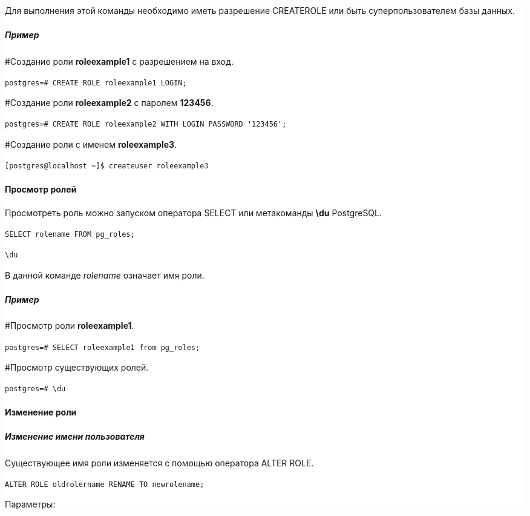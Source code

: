 
Для выполнения этой команды необходимо иметь разрешение CREATEROLE или быть суперпользователем базы данных.

##### Пример

#Создание роли **roleexample1** с разрешением на вход.

```
postgres=# CREATE ROLE roleexample1 LOGIN;
```

#Создание роли **roleexample2** с паролем **123456**.

```
postgres=# CREATE ROLE roleexample2 WITH LOGIN PASSWORD '123456';
```

#Создание роли с именем **roleexample3**.

```
[postgres@localhost ~]$ createuser roleexample3
```

#### Просмотр ролей

Просмотреть роль можно запуском оператора SELECT или метакоманды **\\du** PostgreSQL.

```
SELECT rolename FROM pg_roles;
```

```
\du
```

В данной команде *rolename* означает имя роли.

##### Пример

#Просмотр роли **roleexample1**.

```
postgres=# SELECT roleexample1 from pg_roles;
```

#Просмотр существующих ролей.

```
postgres=# \du
```

#### Изменение роли

##### Изменение имени пользователя

Существующее имя роли изменяется с помощью оператора ALTER ROLE.

```
ALTER ROLE oldrolername RENAME TO newrolename;
```

Параметры:
